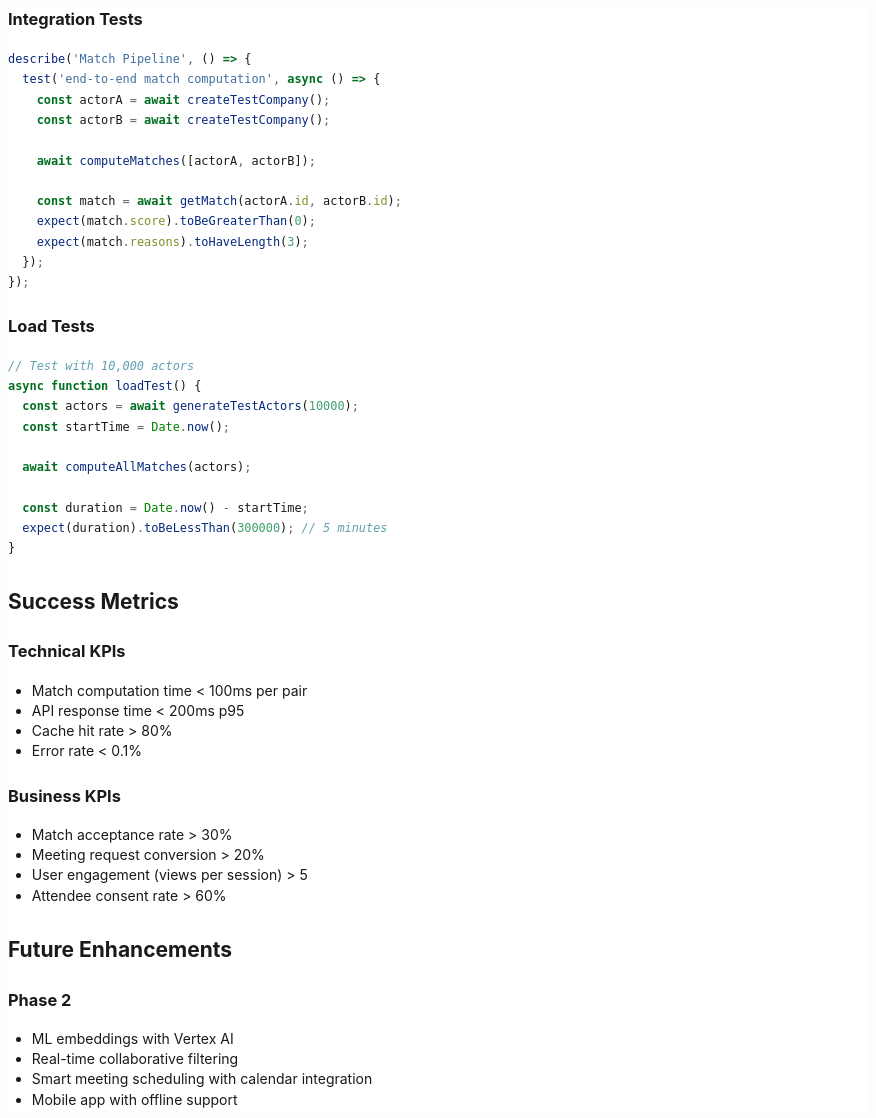 ### Integration Tests
```javascript
describe('Match Pipeline', () => {
  test('end-to-end match computation', async () => {
    const actorA = await createTestCompany();
    const actorB = await createTestCompany();

    await computeMatches([actorA, actorB]);

    const match = await getMatch(actorA.id, actorB.id);
    expect(match.score).toBeGreaterThan(0);
    expect(match.reasons).toHaveLength(3);
  });
});
```

### Load Tests
```javascript
// Test with 10,000 actors
async function loadTest() {
  const actors = await generateTestActors(10000);
  const startTime = Date.now();

  await computeAllMatches(actors);

  const duration = Date.now() - startTime;
  expect(duration).toBeLessThan(300000); // 5 minutes
}
```

## Success Metrics

### Technical KPIs
- Match computation time < 100ms per pair
- API response time < 200ms p95
- Cache hit rate > 80%
- Error rate < 0.1%

### Business KPIs
- Match acceptance rate > 30%
- Meeting request conversion > 20%
- User engagement (views per session) > 5
- Attendee consent rate > 60%

## Future Enhancements

### Phase 2
- ML embeddings with Vertex AI
- Real-time collaborative filtering
- Smart meeting scheduling with calendar integration
- Mobile app with offline support
